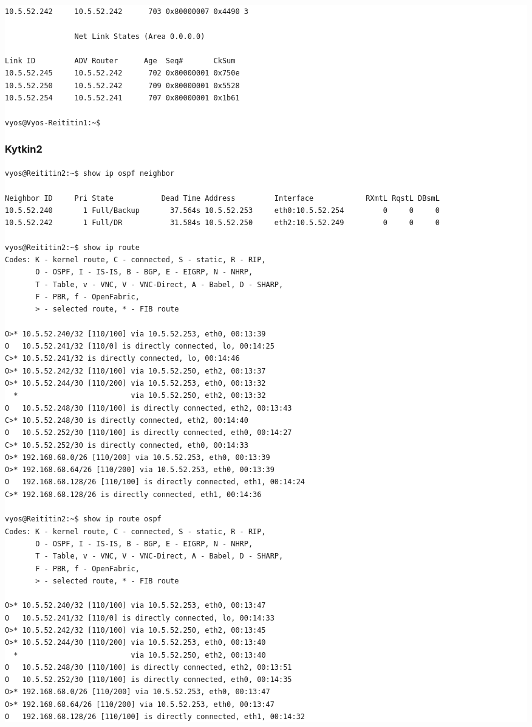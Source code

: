 ```
10.5.52.242     10.5.52.242      703 0x80000007 0x4490 3

                Net Link States (Area 0.0.0.0)

Link ID         ADV Router      Age  Seq#       CkSum
10.5.52.245     10.5.52.242      702 0x80000001 0x750e
10.5.52.250     10.5.52.242      709 0x80000001 0x5528
10.5.52.254     10.5.52.241      707 0x80000001 0x1b61

vyos@Vyos-Reititin1:~$ 
```

<h3>Kytkin2</h3>

```
vyos@Reititin2:~$ show ip ospf neighbor

Neighbor ID     Pri State           Dead Time Address         Interface            RXmtL RqstL DBsmL
10.5.52.240       1 Full/Backup       37.564s 10.5.52.253     eth0:10.5.52.254         0     0     0
10.5.52.242       1 Full/DR           31.584s 10.5.52.250     eth2:10.5.52.249         0     0     0

vyos@Reititin2:~$ show ip route
Codes: K - kernel route, C - connected, S - static, R - RIP,
       O - OSPF, I - IS-IS, B - BGP, E - EIGRP, N - NHRP,
       T - Table, v - VNC, V - VNC-Direct, A - Babel, D - SHARP,
       F - PBR, f - OpenFabric,
       > - selected route, * - FIB route

O>* 10.5.52.240/32 [110/100] via 10.5.52.253, eth0, 00:13:39
O   10.5.52.241/32 [110/0] is directly connected, lo, 00:14:25
C>* 10.5.52.241/32 is directly connected, lo, 00:14:46
O>* 10.5.52.242/32 [110/100] via 10.5.52.250, eth2, 00:13:37
O>* 10.5.52.244/30 [110/200] via 10.5.52.253, eth0, 00:13:32
  *                          via 10.5.52.250, eth2, 00:13:32
O   10.5.52.248/30 [110/100] is directly connected, eth2, 00:13:43
C>* 10.5.52.248/30 is directly connected, eth2, 00:14:40
O   10.5.52.252/30 [110/100] is directly connected, eth0, 00:14:27
C>* 10.5.52.252/30 is directly connected, eth0, 00:14:33
O>* 192.168.68.0/26 [110/200] via 10.5.52.253, eth0, 00:13:39
O>* 192.168.68.64/26 [110/200] via 10.5.52.253, eth0, 00:13:39
O   192.168.68.128/26 [110/100] is directly connected, eth1, 00:14:24
C>* 192.168.68.128/26 is directly connected, eth1, 00:14:36

vyos@Reititin2:~$ show ip route ospf
Codes: K - kernel route, C - connected, S - static, R - RIP,
       O - OSPF, I - IS-IS, B - BGP, E - EIGRP, N - NHRP,
       T - Table, v - VNC, V - VNC-Direct, A - Babel, D - SHARP,
       F - PBR, f - OpenFabric,
       > - selected route, * - FIB route

O>* 10.5.52.240/32 [110/100] via 10.5.52.253, eth0, 00:13:47
O   10.5.52.241/32 [110/0] is directly connected, lo, 00:14:33
O>* 10.5.52.242/32 [110/100] via 10.5.52.250, eth2, 00:13:45
O>* 10.5.52.244/30 [110/200] via 10.5.52.253, eth0, 00:13:40
  *                          via 10.5.52.250, eth2, 00:13:40
O   10.5.52.248/30 [110/100] is directly connected, eth2, 00:13:51
O   10.5.52.252/30 [110/100] is directly connected, eth0, 00:14:35
O>* 192.168.68.0/26 [110/200] via 10.5.52.253, eth0, 00:13:47
O>* 192.168.68.64/26 [110/200] via 10.5.52.253, eth0, 00:13:47
O   192.168.68.128/26 [110/100] is directly connected, eth1, 00:14:32

```